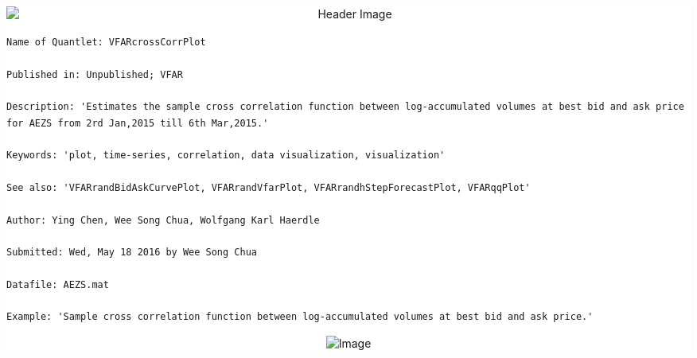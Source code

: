 <div style="margin: 0; padding: 0; text-align: center; border: none;">
<a href="https://quantlet.com" target="_blank" style="text-decoration: none; border: none;">
<img src="https://github.com/StefanGam/test-repo/blob/main/quantlet_design.png?raw=true" alt="Header Image" width="100%" style="margin: 0; padding: 0; display: block; border: none;" />
</a>
</div>

```
Name of Quantlet: VFARcrossCorrPlot

Published in: Unpublished; VFAR

Description: 'Estimates the sample cross correlation function between log-accumulated volumes at best bid and ask price for AEZS from 2rd Jan,2015 till 6th Mar,2015.'

Keywords: 'plot, time-series, correlation, data visualization, visualization'

See also: 'VFARrandBidAskCurvePlot, VFARrandVfarPlot, VFARrandhStepForecastPlot, VFARqqPlot'

Author: Ying Chen, Wee Song Chua, Wolfgang Karl Haerdle

Submitted: Wed, May 18 2016 by Wee Song Chua

Datafile: AEZS.mat

Example: 'Sample cross correlation function between log-accumulated volumes at best bid and ask price.'

```
<div align="center">
<img src="https://raw.githubusercontent.com/QuantLet/VFAR/master/VFARcrossCorrPlot/VFARcrossCorrPlot_m.png" alt="Image" />
</div>

